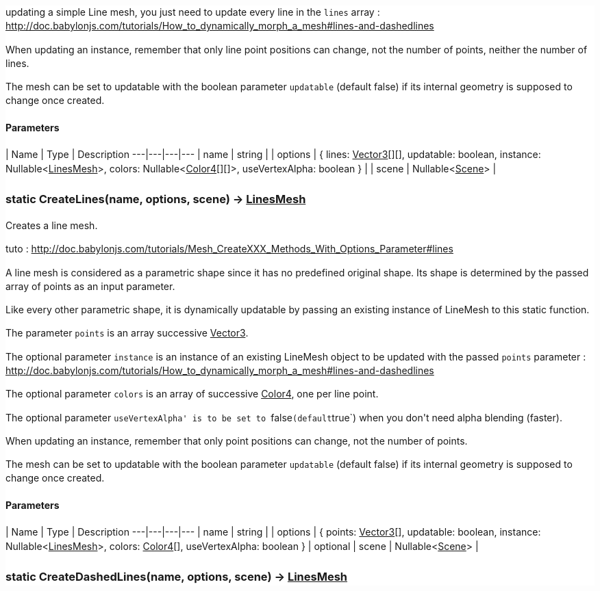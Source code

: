 updating a simple Line mesh, you just need to update every line in the `lines` array : http://doc.babylonjs.com/tutorials/How_to_dynamically_morph_a_mesh#lines-and-dashedlines

When updating an instance, remember that only line point positions can change, not the number of points, neither the number of lines.

The mesh can be set to updatable with the boolean parameter `updatable` (default false) if its internal geometry is supposed to change once created.

#### Parameters
 | Name | Type | Description
---|---|---|---
 | name | string | 
 | options | { lines: [Vector3](/classes/3.1/Vector3)[][],  updatable: boolean,  instance: Nullable&lt;[LinesMesh](/classes/3.1/LinesMesh)&gt;,  colors: Nullable&lt;[Color4](/classes/3.1/Color4)[][]&gt;,  useVertexAlpha: boolean } | 
 | scene | Nullable&lt;[Scene](/classes/3.1/Scene)&gt; | 
### static CreateLines(name, options, scene) &rarr; [LinesMesh](/classes/3.1/LinesMesh)

Creates a line mesh.

tuto : http://doc.babylonjs.com/tutorials/Mesh_CreateXXX_Methods_With_Options_Parameter#lines

A line mesh is considered as a parametric shape since it has no predefined original shape. Its shape is determined by the passed array of points as an input parameter.

Like every other parametric shape, it is dynamically updatable by passing an existing instance of LineMesh to this static function.

The parameter `points` is an array successive [Vector3](/classes/3.1/Vector3).

The optional parameter `instance` is an instance of an existing LineMesh object to be updated with the passed `points` parameter : http://doc.babylonjs.com/tutorials/How_to_dynamically_morph_a_mesh#lines-and-dashedlines

The optional parameter `colors` is an array of successive [Color4](/classes/3.1/Color4), one per line point.

The optional parameter `useVertexAlpha' is to be set to `false` (default `true`) when you don't need alpha blending (faster).

When updating an instance, remember that only point positions can change, not the number of points.

The mesh can be set to updatable with the boolean parameter `updatable` (default false) if its internal geometry is supposed to change once created.

#### Parameters
 | Name | Type | Description
---|---|---|---
 | name | string | 
 | options | { points: [Vector3](/classes/3.1/Vector3)[],  updatable: boolean,  instance: Nullable&lt;[LinesMesh](/classes/3.1/LinesMesh)&gt;,  colors: [Color4](/classes/3.1/Color4)[],  useVertexAlpha: boolean } | 
optional | scene | Nullable&lt;[Scene](/classes/3.1/Scene)&gt; | 
### static CreateDashedLines(name, options, scene) &rarr; [LinesMesh](/classes/3.1/LinesMesh)
